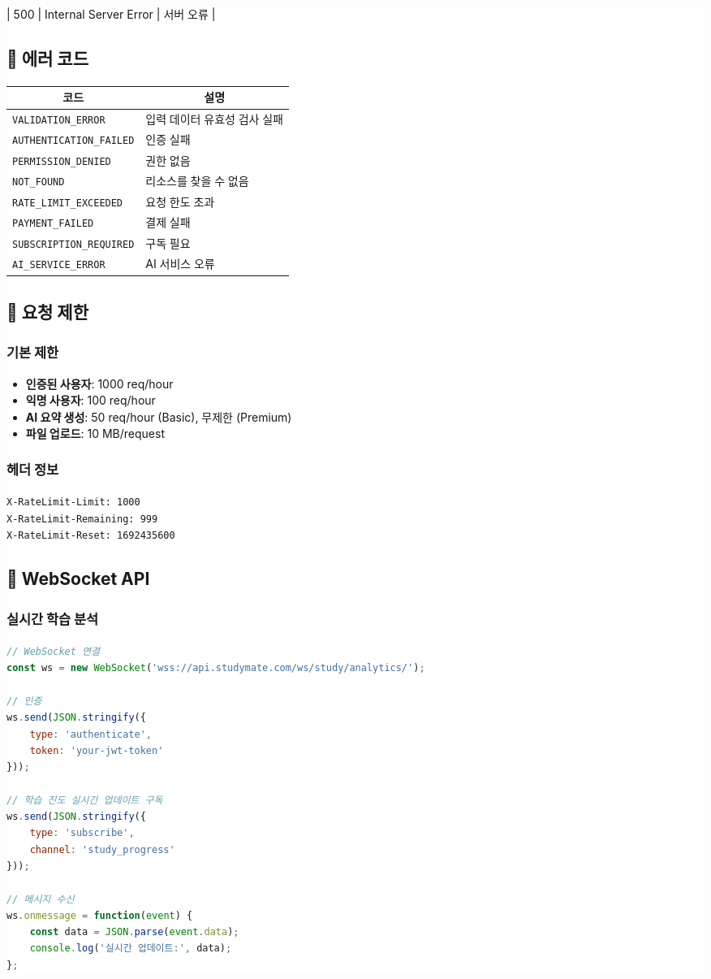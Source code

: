 | 500 | Internal Server Error | 서버 오류 |

## 📝 에러 코드

| 코드 | 설명 |
|------|------|
| `VALIDATION_ERROR` | 입력 데이터 유효성 검사 실패 |
| `AUTHENTICATION_FAILED` | 인증 실패 |
| `PERMISSION_DENIED` | 권한 없음 |
| `NOT_FOUND` | 리소스를 찾을 수 없음 |
| `RATE_LIMIT_EXCEEDED` | 요청 한도 초과 |
| `PAYMENT_FAILED` | 결제 실패 |
| `SUBSCRIPTION_REQUIRED` | 구독 필요 |
| `AI_SERVICE_ERROR` | AI 서비스 오류 |

## 🚦 요청 제한

### 기본 제한
- **인증된 사용자**: 1000 req/hour
- **익명 사용자**: 100 req/hour
- **AI 요약 생성**: 50 req/hour (Basic), 무제한 (Premium)
- **파일 업로드**: 10 MB/request

### 헤더 정보
```http
X-RateLimit-Limit: 1000
X-RateLimit-Remaining: 999
X-RateLimit-Reset: 1692435600
```

## 📱 WebSocket API

### 실시간 학습 분석
```javascript
// WebSocket 연결
const ws = new WebSocket('wss://api.studymate.com/ws/study/analytics/');

// 인증
ws.send(JSON.stringify({
    type: 'authenticate',
    token: 'your-jwt-token'
}));

// 학습 진도 실시간 업데이트 구독
ws.send(JSON.stringify({
    type: 'subscribe',
    channel: 'study_progress'
}));

// 메시지 수신
ws.onmessage = function(event) {
    const data = JSON.parse(event.data);
    console.log('실시간 업데이트:', data);
};
```

